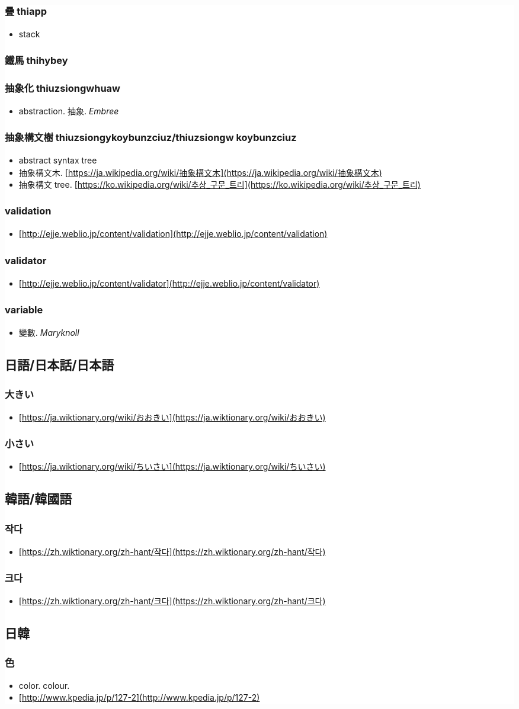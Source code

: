 ### 疊 thiapp

* stack

### 鐵馬 thihybey

### 抽象化 thiuzsiongwhuaw

* abstraction. 抽象. _Embree_

### 抽象構文樹 thiuzsiongykoybunzciuz/thiuzsiongw koybunzciuz

* abstract syntax tree
* 抽象構文木. [https://ja.wikipedia.org/wiki/抽象構文木](https://ja.wikipedia.org/wiki/抽象構文木)
* 抽象構文 tree. [https://ko.wikipedia.org/wiki/추상_구문_트리](https://ko.wikipedia.org/wiki/추상_구문_트리)

### validation

* [http://ejje.weblio.jp/content/validation](http://ejje.weblio.jp/content/validation)

### validator

* [http://ejje.weblio.jp/content/validator](http://ejje.weblio.jp/content/validator)

### variable

* 變數. _Maryknoll_

## 日語/日本話/日本語

### 大きい

* [https://ja.wiktionary.org/wiki/おおきい](https://ja.wiktionary.org/wiki/おおきい)

### 小さい

* [https://ja.wiktionary.org/wiki/ちいさい](https://ja.wiktionary.org/wiki/ちいさい)

## 韓語/韓國語

### 작다

* [https://zh.wiktionary.org/zh-hant/작다](https://zh.wiktionary.org/zh-hant/작다)

### 크다

* [https://zh.wiktionary.org/zh-hant/크다](https://zh.wiktionary.org/zh-hant/크다)

## 日韓

### 色

* color. colour.
* [http://www.kpedia.jp/p/127-2](http://www.kpedia.jp/p/127-2)
